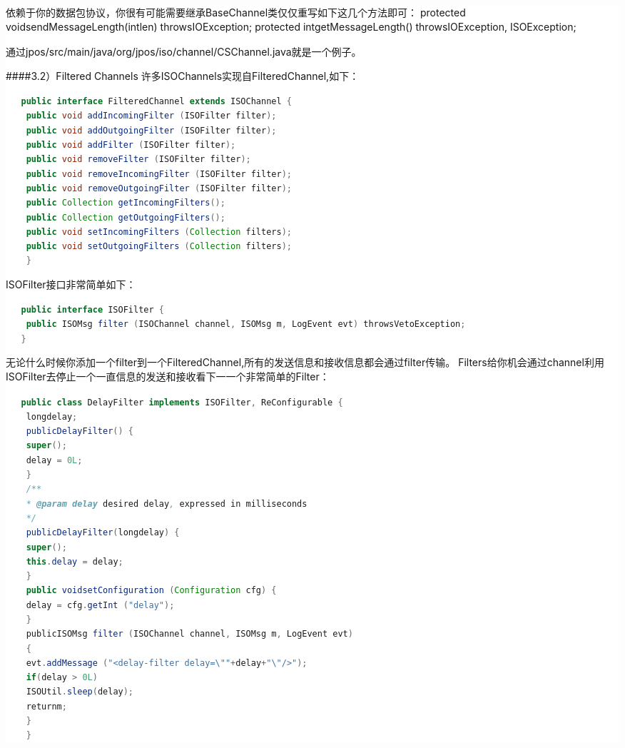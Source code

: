 依赖于你的数据包协议，你很有可能需要继承BaseChannel类仅仅重写如下这几个方法即可：
protected voidsendMessageLength(intlen) throwsIOException;
protected intgetMessageLength() throwsIOException, ISOException;

通过jpos/src/main/java/org/jpos/iso/channel/CSChannel.java就是一个例子。
</pre>
   
   
####3.2）Filtered Channels
许多ISOChannels实现自FilteredChannel,如下：
```java
   public interface FilteredChannel extends ISOChannel {
	public void addIncomingFilter (ISOFilter filter);
	public void addOutgoingFilter (ISOFilter filter);
	public void addFilter (ISOFilter filter);
	public void removeFilter (ISOFilter filter);
	public void removeIncomingFilter (ISOFilter filter);
	public void removeOutgoingFilter (ISOFilter filter);
	public Collection getIncomingFilters();
	public Collection getOutgoingFilters();
	public void setIncomingFilters (Collection filters);
	public void setOutgoingFilters (Collection filters);
    }
```

ISOFilter接口非常简单如下：
```java
   public interface	ISOFilter {
	public ISOMsg filter (ISOChannel channel, ISOMsg m, LogEvent evt) throwsVetoException;
   }
```

无论什么时候你添加一个filter到一个FilteredChannel,所有的发送信息和接收信息都会通过filter传输。
Filters给你机会通过channel利用ISOFilter去停止一个一直信息的发送和接收看下一一个非常简单的Filter：

```java
   public class DelayFilter implements ISOFilter, ReConfigurable {
	longdelay;
	publicDelayFilter() {
	super();
	delay = 0L;
	}
	/**
	* @param delay desired delay, expressed in milliseconds
	*/
	publicDelayFilter(longdelay) {
	super();
	this.delay = delay;
	}
	public voidsetConfiguration (Configuration cfg) {
	delay = cfg.getInt ("delay");
	}
	publicISOMsg filter (ISOChannel channel, ISOMsg m, LogEvent evt)
	{
	evt.addMessage ("<delay-filter delay=\""+delay+"\"/>");
	if(delay > 0L)
	ISOUtil.sleep(delay);
	returnm;
	}
	}
```
